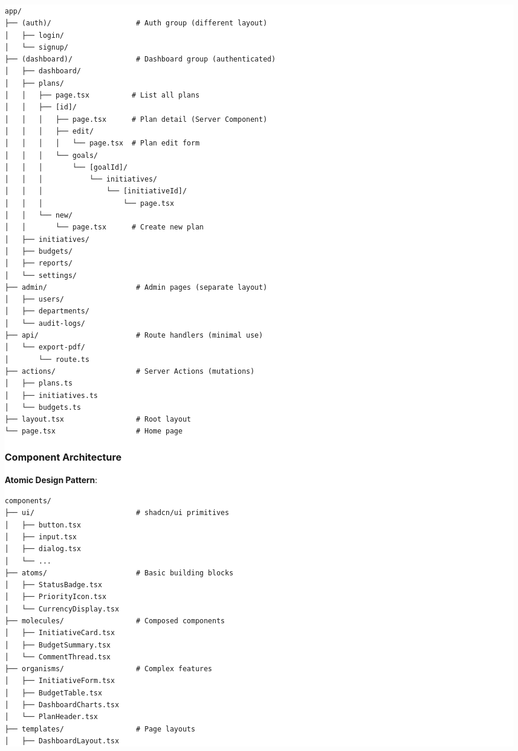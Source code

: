 ```
app/
├── (auth)/                    # Auth group (different layout)
│   ├── login/
│   └── signup/
├── (dashboard)/               # Dashboard group (authenticated)
│   ├── dashboard/
│   ├── plans/
│   │   ├── page.tsx          # List all plans
│   │   ├── [id]/
│   │   │   ├── page.tsx      # Plan detail (Server Component)
│   │   │   ├── edit/
│   │   │   │   └── page.tsx  # Plan edit form
│   │   │   └── goals/
│   │   │       └── [goalId]/
│   │   │           └── initiatives/
│   │   │               └── [initiativeId]/
│   │   │                   └── page.tsx
│   │   └── new/
│   │       └── page.tsx      # Create new plan
│   ├── initiatives/
│   ├── budgets/
│   ├── reports/
│   └── settings/
├── admin/                     # Admin pages (separate layout)
│   ├── users/
│   ├── departments/
│   └── audit-logs/
├── api/                       # Route handlers (minimal use)
│   └── export-pdf/
│       └── route.ts
├── actions/                   # Server Actions (mutations)
│   ├── plans.ts
│   ├── initiatives.ts
│   └── budgets.ts
├── layout.tsx                 # Root layout
└── page.tsx                   # Home page
```

### Component Architecture

**Atomic Design Pattern**:

```
components/
├── ui/                        # shadcn/ui primitives
│   ├── button.tsx
│   ├── input.tsx
│   ├── dialog.tsx
│   └── ...
├── atoms/                     # Basic building blocks
│   ├── StatusBadge.tsx
│   ├── PriorityIcon.tsx
│   └── CurrencyDisplay.tsx
├── molecules/                 # Composed components
│   ├── InitiativeCard.tsx
│   ├── BudgetSummary.tsx
│   └── CommentThread.tsx
├── organisms/                 # Complex features
│   ├── InitiativeForm.tsx
│   ├── BudgetTable.tsx
│   ├── DashboardCharts.tsx
│   └── PlanHeader.tsx
├── templates/                 # Page layouts
│   ├── DashboardLayout.tsx
```